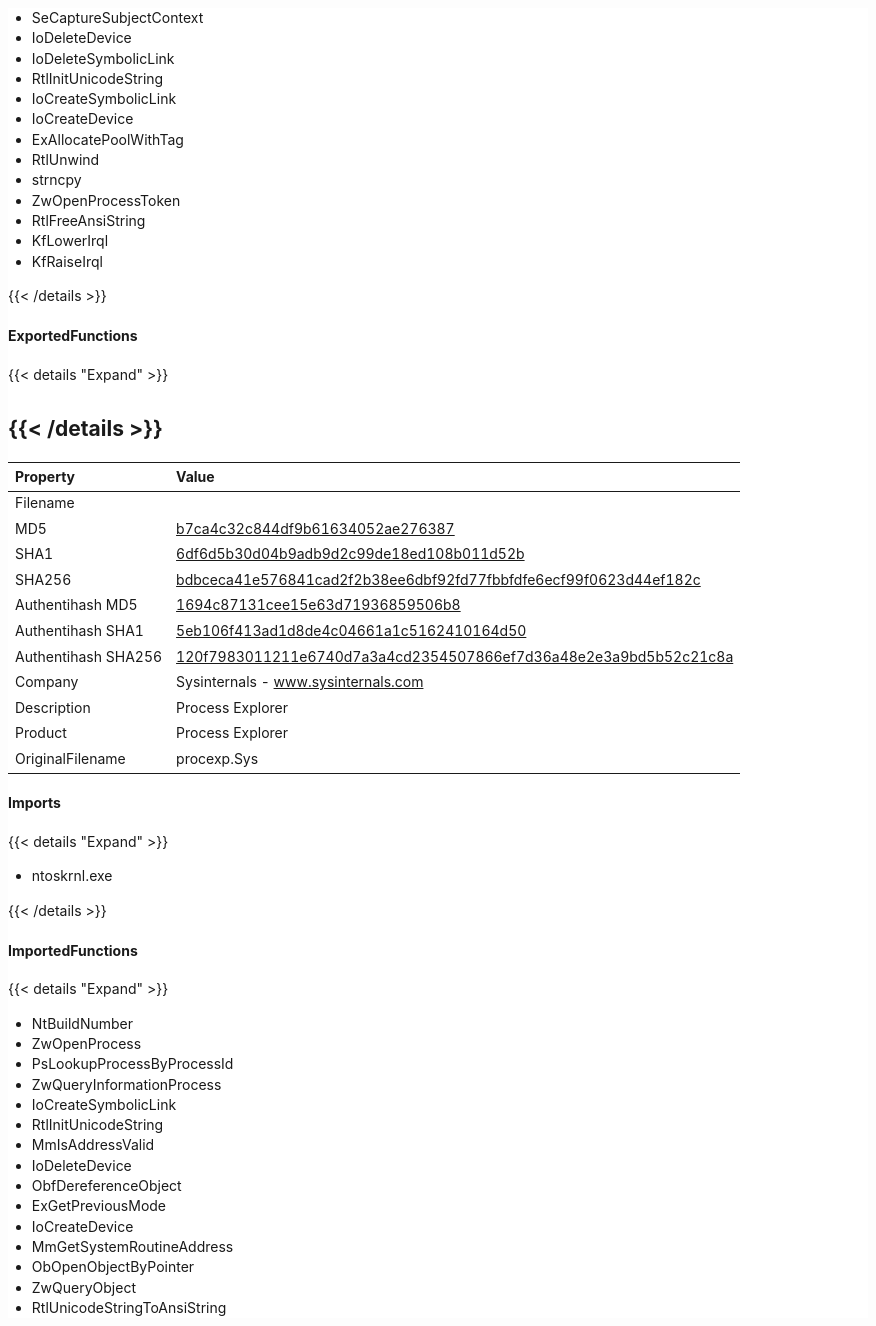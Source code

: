 * SeCaptureSubjectContext
* IoDeleteDevice
* IoDeleteSymbolicLink
* RtlInitUnicodeString
* IoCreateSymbolicLink
* IoCreateDevice
* ExAllocatePoolWithTag
* RtlUnwind
* strncpy
* ZwOpenProcessToken
* RtlFreeAnsiString
* KfLowerIrql
* KfRaiseIrql

{{< /details >}}
#### ExportedFunctions
{{< details "Expand" >}}

{{< /details >}}
-----
| Property           | Value |
|:-------------------|:------|
| Filename           |  |
| MD5                | [b7ca4c32c844df9b61634052ae276387](https://www.virustotal.com/gui/file/b7ca4c32c844df9b61634052ae276387) |
| SHA1               | [6df6d5b30d04b9adb9d2c99de18ed108b011d52b](https://www.virustotal.com/gui/file/6df6d5b30d04b9adb9d2c99de18ed108b011d52b) |
| SHA256             | [bdbceca41e576841cad2f2b38ee6dbf92fd77fbbfdfe6ecf99f0623d44ef182c](https://www.virustotal.com/gui/file/bdbceca41e576841cad2f2b38ee6dbf92fd77fbbfdfe6ecf99f0623d44ef182c) |
| Authentihash MD5   | [1694c87131cee15e63d71936859506b8](https://www.virustotal.com/gui/search/authentihash%253A1694c87131cee15e63d71936859506b8) |
| Authentihash SHA1  | [5eb106f413ad1d8de4c04661a1c5162410164d50](https://www.virustotal.com/gui/search/authentihash%253A5eb106f413ad1d8de4c04661a1c5162410164d50) |
| Authentihash SHA256| [120f7983011211e6740d7a3a4cd2354507866ef7d36a48e2e3a9bd5b52c21c8a](https://www.virustotal.com/gui/search/authentihash%253A120f7983011211e6740d7a3a4cd2354507866ef7d36a48e2e3a9bd5b52c21c8a) |
| Company           | Sysinternals - www.sysinternals.com |
| Description       | Process Explorer |
| Product           | Process Explorer |
| OriginalFilename  | procexp.Sys |


#### Imports
{{< details "Expand" >}}
* ntoskrnl.exe

{{< /details >}}
#### ImportedFunctions
{{< details "Expand" >}}
* NtBuildNumber
* ZwOpenProcess
* PsLookupProcessByProcessId
* ZwQueryInformationProcess
* IoCreateSymbolicLink
* RtlInitUnicodeString
* MmIsAddressValid
* IoDeleteDevice
* ObfDereferenceObject
* ExGetPreviousMode
* IoCreateDevice
* MmGetSystemRoutineAddress
* ObOpenObjectByPointer
* ZwQueryObject
* RtlUnicodeStringToAnsiString